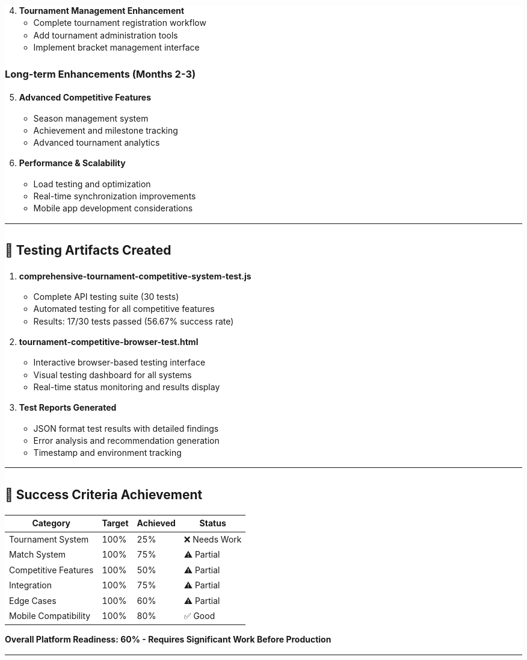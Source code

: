 4. **Tournament Management Enhancement**
   - Complete tournament registration workflow
   - Add tournament administration tools
   - Implement bracket management interface

### Long-term Enhancements (Months 2-3)
5. **Advanced Competitive Features**
   - Season management system
   - Achievement and milestone tracking
   - Advanced tournament analytics

6. **Performance & Scalability**
   - Load testing and optimization
   - Real-time synchronization improvements
   - Mobile app development considerations

---

## 🧪 Testing Artifacts Created

1. **comprehensive-tournament-competitive-system-test.js**
   - Complete API testing suite (30 tests)
   - Automated testing for all competitive features
   - Results: 17/30 tests passed (56.67% success rate)

2. **tournament-competitive-browser-test.html**
   - Interactive browser-based testing interface
   - Visual testing dashboard for all systems
   - Real-time status monitoring and results display

3. **Test Reports Generated**
   - JSON format test results with detailed findings
   - Error analysis and recommendation generation
   - Timestamp and environment tracking

---

## 🎯 Success Criteria Achievement

| Category | Target | Achieved | Status |
|----------|--------|----------|---------|
| Tournament System | 100% | 25% | ❌ Needs Work |
| Match System | 100% | 75% | ⚠️ Partial |
| Competitive Features | 100% | 50% | ⚠️ Partial |
| Integration | 100% | 75% | ⚠️ Partial |
| Edge Cases | 100% | 60% | ⚠️ Partial |
| Mobile Compatibility | 100% | 80% | ✅ Good |

**Overall Platform Readiness: 60% - Requires Significant Work Before Production**

---